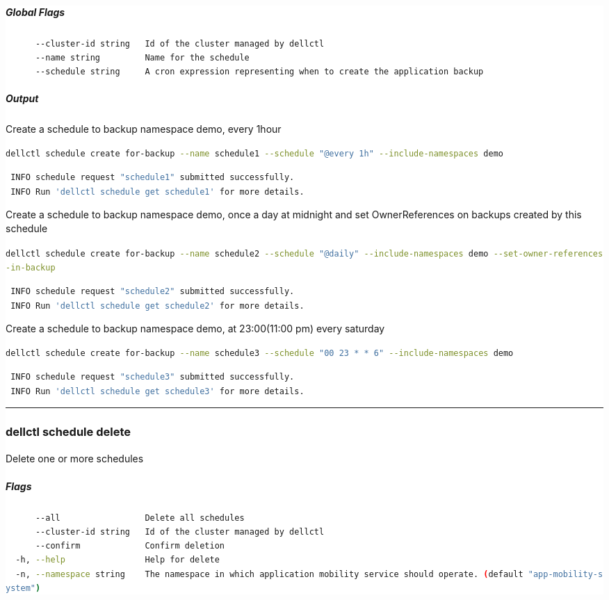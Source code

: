 ##### Global Flags

```bash
      --cluster-id string   Id of the cluster managed by dellctl
      --name string         Name for the schedule
      --schedule string     A cron expression representing when to create the application backup
```

##### Output

Create a schedule to backup namespace demo, every 1hour

```bash
dellctl schedule create for-backup --name schedule1 --schedule "@every 1h" --include-namespaces demo
```

```bash
 INFO schedule request "schedule1" submitted successfully.
 INFO Run 'dellctl schedule get schedule1' for more details.
```

Create a schedule to backup namespace demo, once a day at midnight and set OwnerReferences on backups created by this schedule

```bash
dellctl schedule create for-backup --name schedule2 --schedule "@daily" --include-namespaces demo --set-owner-references-in-backup
```

```bash
 INFO schedule request "schedule2" submitted successfully.
 INFO Run 'dellctl schedule get schedule2' for more details.
```

Create a schedule to backup namespace demo, at 23:00(11:00 pm) every saturday

```bash
dellctl schedule create for-backup --name schedule3 --schedule "00 23 * * 6" --include-namespaces demo
```

```bash
 INFO schedule request "schedule3" submitted successfully.
 INFO Run 'dellctl schedule get schedule3' for more details.
```

---

### dellctl schedule delete

Delete one or more schedules

##### Flags

```bash
      --all                 Delete all schedules
      --cluster-id string   Id of the cluster managed by dellctl
      --confirm             Confirm deletion
  -h, --help                Help for delete
  -n, --namespace string    The namespace in which application mobility service should operate. (default "app-mobility-system")
```
